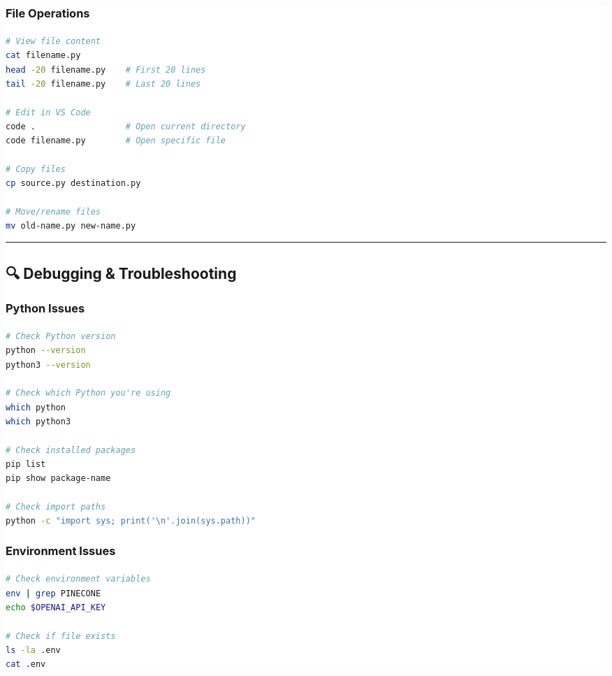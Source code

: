 ### File Operations
```bash
# View file content
cat filename.py
head -20 filename.py    # First 20 lines
tail -20 filename.py    # Last 20 lines

# Edit in VS Code
code .                  # Open current directory
code filename.py        # Open specific file

# Copy files
cp source.py destination.py

# Move/rename files
mv old-name.py new-name.py
```

---

## 🔍 Debugging & Troubleshooting

### Python Issues
```bash
# Check Python version
python --version
python3 --version

# Check which Python you're using
which python
which python3

# Check installed packages
pip list
pip show package-name

# Check import paths
python -c "import sys; print('\n'.join(sys.path))"
```

### Environment Issues
```bash
# Check environment variables
env | grep PINECONE
echo $OPENAI_API_KEY

# Check if file exists
ls -la .env
cat .env
```
